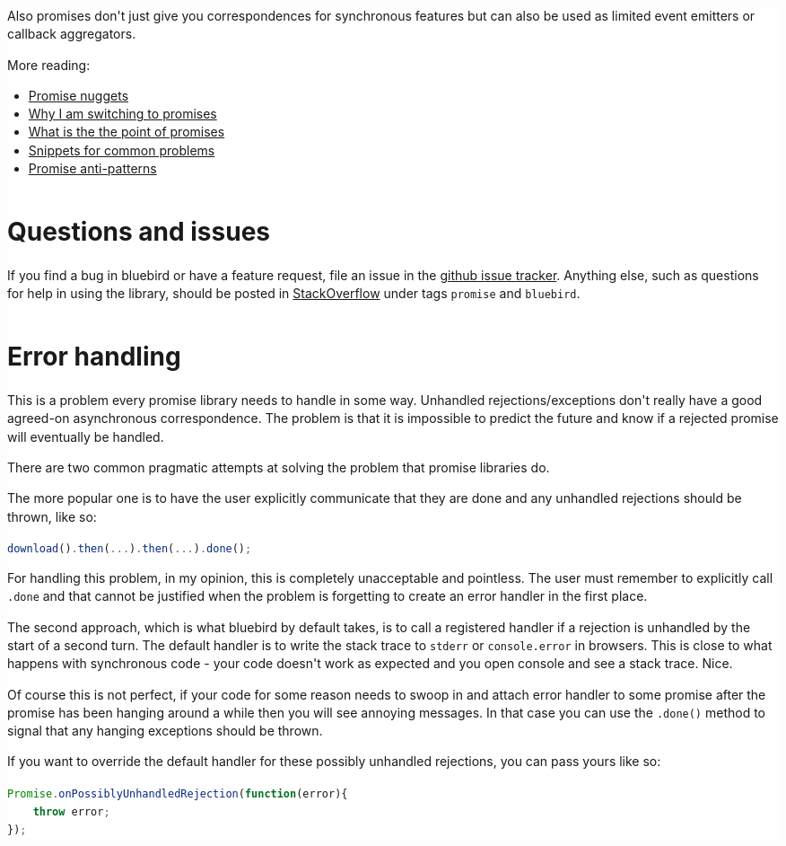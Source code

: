 Also promises don't just give you correspondences for synchronous features but can also be used as limited event emitters or callback aggregators.

More reading:

 - [Promise nuggets](https://promise-nuggets.github.io/)
 - [Why I am switching to promises](http://spion.github.io/posts/why-i-am-switching-to-promises.html)
 - [What is the the point of promises](http://domenic.me/2012/10/14/youre-missing-the-point-of-promises/#toc_1)
 - [Snippets for common problems](https://github.com/petkaantonov/bluebird/wiki/Snippets)
 - [Promise anti-patterns](https://github.com/petkaantonov/bluebird/wiki/Promise-anti-patterns)

# Questions and issues

If you find a bug in bluebird or have a feature request, file an issue in the [github issue tracker](https://github.com/petkaantonov/bluebird/issues). Anything else, such as questions for help in using the library, should be posted in [StackOverflow](http://stackoverflow.com/questions/tagged/bluebird) under tags `promise` and `bluebird`.

# Error handling

This is a problem every promise library needs to handle in some way. Unhandled rejections/exceptions don't really have a good agreed-on asynchronous correspondence. The problem is that it is impossible to predict the future and know if a rejected promise will eventually be handled.

There are two common pragmatic attempts at solving the problem that promise libraries do.

The more popular one is to have the user explicitly communicate that they are done and any unhandled rejections should be thrown, like so:

```js
download().then(...).then(...).done();
```

For handling this problem, in my opinion, this is completely unacceptable and pointless. The user must remember to explicitly call `.done` and that cannot be justified when the problem is forgetting to create an error handler in the first place.

The second approach, which is what bluebird by default takes, is to call a registered handler if a rejection is unhandled by the start of a second turn. The default handler is to write the stack trace to `stderr` or `console.error` in browsers. This is close to what happens with synchronous code - your code doesn't work as expected and you open console and see a stack trace. Nice.

Of course this is not perfect, if your code for some reason needs to swoop in and attach error handler to some promise after the promise has been hanging around a while then you will see annoying messages. In that case you can use the `.done()` method to signal that any hanging exceptions should be thrown.

If you want to override the default handler for these possibly unhandled rejections, you can pass yours like so:

```js
Promise.onPossiblyUnhandledRejection(function(error){
    throw error;
});
```
